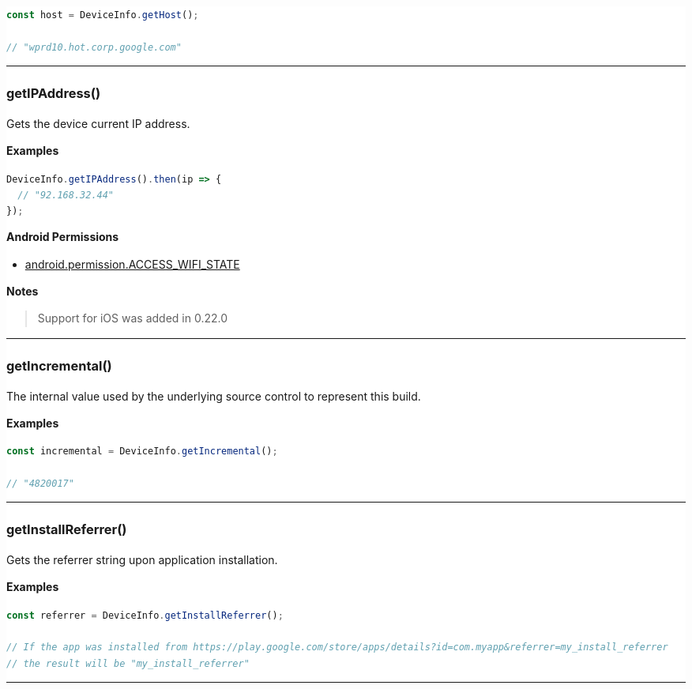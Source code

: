 ```js
const host = DeviceInfo.getHost();

// "wprd10.hot.corp.google.com"
```

---

### getIPAddress()

Gets the device current IP address.

**Examples**

```js
DeviceInfo.getIPAddress().then(ip => {
  // "92.168.32.44"
});
```

**Android Permissions**

- [android.permission.ACCESS_WIFI_STATE](https://developer.android.com/reference/android/Manifest.permission.html#ACCESS_WIFI_STATE)

**Notes**

> Support for iOS was added in 0.22.0

---

### getIncremental()

The internal value used by the underlying source control to represent this build.

**Examples**

```js
const incremental = DeviceInfo.getIncremental();

// "4820017"
```

---

### getInstallReferrer()

Gets the referrer string upon application installation.

**Examples**

```js
const referrer = DeviceInfo.getInstallReferrer();

// If the app was installed from https://play.google.com/store/apps/details?id=com.myapp&referrer=my_install_referrer
// the result will be "my_install_referrer"
```

---